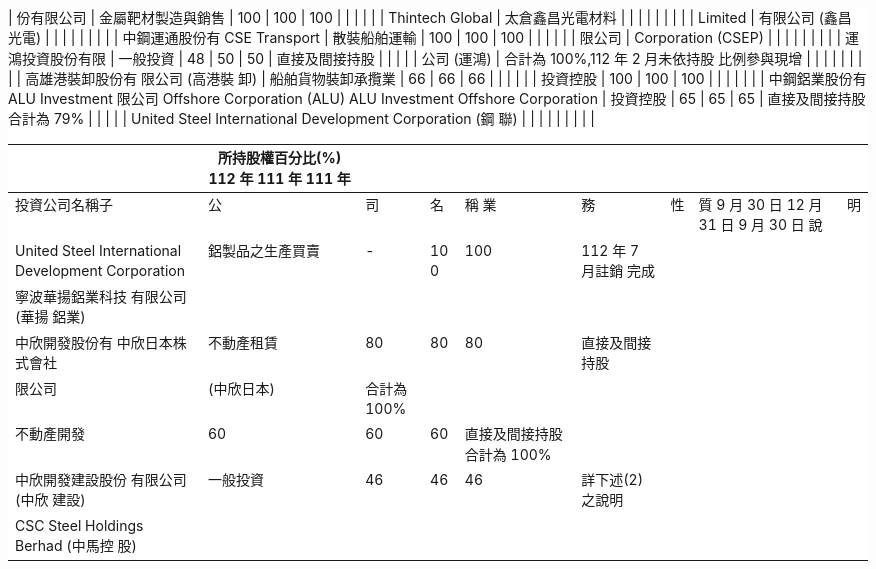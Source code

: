 | 份有限公司                                                                                               | 金屬靶材製造與銷售                            | 100                  | 100 | 100   |                           |    |                                         |    |
| Thintech Global                                                                                          | 太倉鑫昌光電材料                              |                      |     |       |                           |    |                                         |    |
| Limited                                                                                                  | 有限公司 (鑫昌 光電)                          |                      |     |       |                           |    |                                         |    |
| 中鋼運通股份有 CSE Transport                                                                             | 散裝船舶運輸                                  | 100                  | 100 | 100   |                           |    |                                         |    |
| 限公司                                                                                                   | Corporation  (CSEP)                           |                      |     |       |                           |    |                                         |    |
| 運鴻投資股份有限                                                                                         | 一般投資                                      | 48                   | 50  | 50    | 直接及間接持股            |    |                                         |    |
| 公司 (運鴻)                                                                                              | 合計為 100%,112 年 2 月未依持股 比例參與現增 |                      |     |       |                           |    |                                         |    |
| 高雄港裝卸股份有 限公司 (高港裝 卸)                                                                      | 船舶貨物裝卸承攬業                            | 66                   | 66  | 66    |                           |    |                                         |    |
| 投資控股                                                                                                 | 100                                           | 100                  | 100 |       |                           |    |                                         |    |
| 中鋼鋁業股份有 ALU Investment  限公司 Offshore  Corporation  (ALU) ALU Investment  Offshore  Corporation | 投資控股                                      | 65                   | 65  | 65    | 直接及間接持股 合計為 79% |    |                                         |    |
| United Steel  International  Development  Corporation (鋼 聯)                                            |                                               |                      |     |       |                           |    |                                         |    |

|                                                                                                             | 所持股權百分比(%) 112 年 111 年 111 年      |             |     |                            |                          |                      |                                         |    |
|-------------------------------------------------------------------------------------------------------------|------------------------------------------------|-------------|-----|----------------------------|--------------------------|----------------------|-----------------------------------------|----|
| 投資公司名稱子                                                                                              | 公                                             | 司          | 名  | 稱 業                      | 務                       | 性                   | 質 9 月 30 日 12 月 31 日 9 月 30 日 說 | 明 |
| United Steel  International  Development  Corporation                                                       | 鋁製品之生產買賣                               | -           | 100 | 100                        | 112 年 7 月註銷 完成     |                      |                                         |    |
| 寧波華揚鋁業科技 有限公司 (華揚 鋁業)                                                                       |                                                |             |     |                            |                          |                      |                                         |    |
| 中欣開發股份有 中欣日本株式會社                                                                             | 不動產租賃                                     | 80          | 80  | 80                         | 直接及間接持股           |                      |                                         |    |
| 限公司                                                                                                      | (中欣日本)                                     | 合計為 100% |     |                            |                          |                      |                                         |    |
| 不動產開發                                                                                                  | 60                                             | 60          | 60  | 直接及間接持股 合計為 100% |                          |                      |                                         |    |
| 中欣開發建設股份 有限公司 (中欣 建設)                                                                       | 一般投資                                       | 46          | 46  | 46                         | 詳下述(2)之說明          |                      |                                         |    |
| CSC Steel Holdings  Berhad (中馬控 股)                                                                      |                                                |             |     |                            |                          |                      |                                         |    |